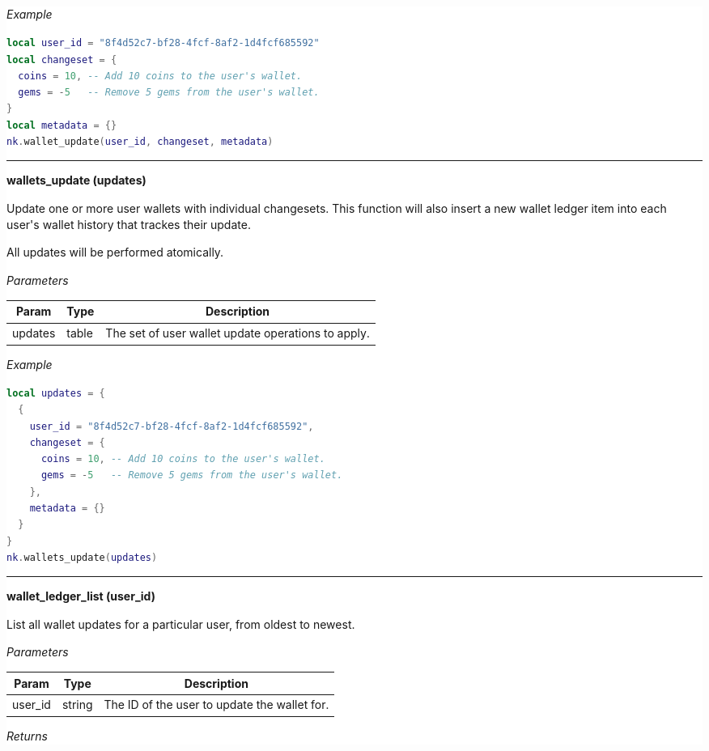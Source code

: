 _Example_

```lua
local user_id = "8f4d52c7-bf28-4fcf-8af2-1d4fcf685592"
local changeset = {
  coins = 10, -- Add 10 coins to the user's wallet.
  gems = -5   -- Remove 5 gems from the user's wallet.
}
local metadata = {}
nk.wallet_update(user_id, changeset, metadata)
```

---

__wallets_update (updates)__

Update one or more user wallets with individual changesets. This function will also insert a new wallet ledger item into each user's wallet history that trackes their update.

All updates will be performed atomically.

_Parameters_

| Param | Type | Description |
| ----- | ---- | ----------- |
| updates | table | The set of user wallet update operations to apply. |

_Example_

```lua
local updates = {
  {
    user_id = "8f4d52c7-bf28-4fcf-8af2-1d4fcf685592",
    changeset = {
      coins = 10, -- Add 10 coins to the user's wallet.
      gems = -5   -- Remove 5 gems from the user's wallet.
    },
    metadata = {}
  }
}
nk.wallets_update(updates)
```

---

__wallet_ledger_list (user_id)__

List all wallet updates for a particular user, from oldest to newest.

_Parameters_

| Param | Type | Description |
| ----- | ---- | ----------- |
| user_id | string | The ID of the user to update the wallet for. |

_Returns_
